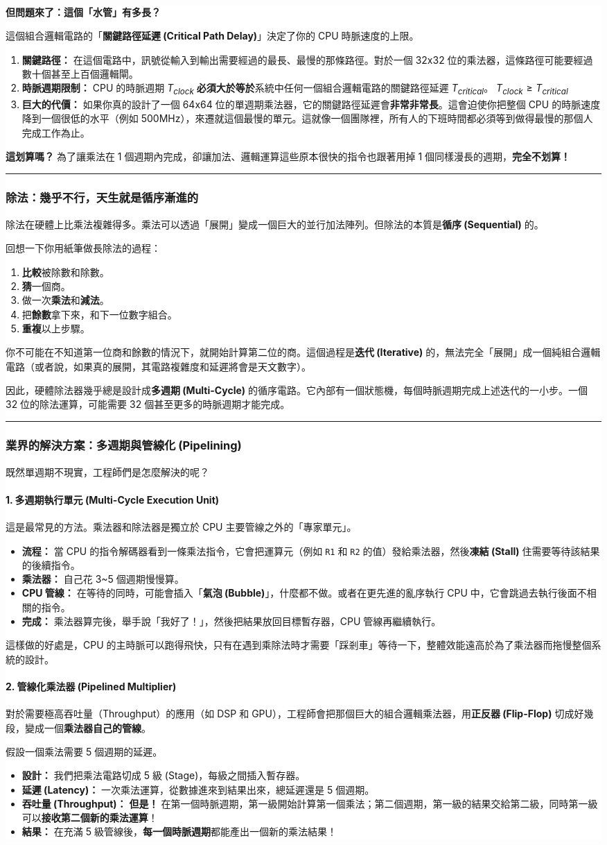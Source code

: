 **但問題來了：這個「水管」有多長？**

這個組合邏輯電路的「**關鍵路徑延遲 (Critical Path Delay)**」決定了你的 CPU 時脈速度的上限。

1.  **關鍵路徑：** 在這個電路中，訊號從輸入到輸出需要經過的最長、最慢的那條路徑。對於一個 32x32 位的乘法器，這條路徑可能要經過數十個甚至上百個邏輯閘。
2.  **時脈週期限制：** CPU 的時脈週期 $T_{clock}$ **必須大於等於**系統中任何一個組合邏輯電路的關鍵路徑延遲 $T_{critical}$。
    $T_{clock} \ge T_{critical}$
3.  **巨大的代價：** 如果你真的設計了一個 64x64 位的單週期乘法器，它的關鍵路徑延遲會**非常非常長**。這會迫使你把整個 CPU 的時脈速度降到一個很低的水平（例如 500MHz），來遷就這個最慢的單元。這就像一個團隊裡，所有人的下班時間都必須等到做得最慢的那個人完成工作為止。

**這划算嗎？** 為了讓乘法在 1 個週期內完成，卻讓加法、邏輯運算這些原本很快的指令也跟著用掉 1 個同樣漫長的週期，**完全不划算！**

---

### 除法：幾乎不行，天生就是循序漸進的

除法在硬體上比乘法複雜得多。乘法可以透過「展開」變成一個巨大的並行加法陣列。但除法的本質是**循序 (Sequential)** 的。

回想一下你用紙筆做長除法的過程：
1.  **比較**被除數和除數。
2.  **猜**一個商。
3.  做一次**乘法**和**減法**。
4.  把**餘數**拿下來，和下一位數字組合。
5.  **重複**以上步驟。

你不可能在不知道第一位商和餘數的情況下，就開始計算第二位的商。這個過程是**迭代 (Iterative)** 的，無法完全「展開」成一個純組合邏輯電路（或者說，如果真的展開，其電路複雜度和延遲將會是天文數字）。

因此，硬體除法器幾乎總是設計成**多週期 (Multi-Cycle)** 的循序電路。它內部有一個狀態機，每個時脈週期完成上述迭代的一小步。一個 32 位的除法運算，可能需要 32 個甚至更多的時脈週期才能完成。

---

### 業界的解決方案：多週期與管線化 (Pipelining)

既然單週期不現實，工程師們是怎麼解決的呢？

#### 1. 多週期執行單元 (Multi-Cycle Execution Unit)

這是最常見的方法。乘法器和除法器是獨立於 CPU 主要管線之外的「專家單元」。

*   **流程：** 當 CPU 的指令解碼器看到一條乘法指令，它會把運算元（例如 `R1` 和 `R2` 的值）發給乘法器，然後**凍結 (Stall)** 住需要等待該結果的後續指令。
*   **乘法器：** 自己花 3~5 個週期慢慢算。
*   **CPU 管線：** 在等待的同時，可能會插入「**氣泡 (Bubble)**」，什麼都不做。或者在更先進的亂序執行 CPU 中，它會跳過去執行後面不相關的指令。
*   **完成：** 乘法器算完後，舉手說「我好了！」，然後把結果放回目標暫存器，CPU 管線再繼續執行。

這樣做的好處是，CPU 的主時脈可以跑得飛快，只有在遇到乘除法時才需要「踩剎車」等待一下，整體效能遠高於為了乘法器而拖慢整個系統的設計。

#### 2. 管線化乘法器 (Pipelined Multiplier)

對於需要極高吞吐量（Throughput）的應用（如 DSP 和 GPU），工程師會把那個巨大的組合邏輯乘法器，用**正反器 (Flip-Flop)** 切成好幾段，變成一個**乘法器自己的管線**。

假設一個乘法需要 5 個週期的延遲。

*   **設計：** 我們把乘法電路切成 5 級 (Stage)，每級之間插入暫存器。
*   **延遲 (Latency)：** 一次乘法運算，從數據進來到結果出來，總延遲還是 5 個週期。
*   **吞吐量 (Throughput)：** **但是！** 在第一個時脈週期，第一級開始計算第一個乘法；第二個週期，第一級的結果交給第二級，同時第一級可以**接收第二個新的乘法運算**！
*   **結果：** 在充滿 5 級管線後，**每一個時脈週期**都能產出一個新的乘法結果！
